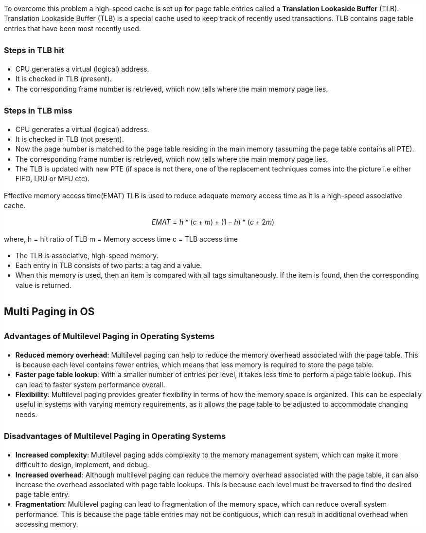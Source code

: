 To overcome this problem a high-speed cache is set up for page table entries called a **Translation Lookaside Buffer** (TLB). Translation Lookaside Buffer (TLB) is a special cache used to keep track of recently used transactions. TLB contains page table entries that have been most recently used.

### Steps in TLB hit
- CPU generates a virtual (logical) address. 
- It is checked in TLB (present). 
- The corresponding frame number is retrieved, which now tells where the main memory page lies. 
### Steps in TLB miss
- CPU generates a virtual (logical) address. 
- It is checked in TLB (not present). 
- Now the page number is matched to the page table residing in the main memory (assuming the page table contains all PTE). 
- The corresponding frame number is retrieved, which now tells where the main memory page lies. 
- The TLB is updated with new PTE (if space is not there, one of the replacement techniques comes into the picture i.e either FIFO, LRU or MFU etc). 
⠀

Effective memory access time(EMAT)
 TLB is used to reduce adequate memory access time as it is a high-speed associative cache. 

$$EMAT = h*(c+m) + (1-h)*(c+2m) $$

where, h = hit ratio of TLB 
m = Memory access time 
c = TLB access time

- The TLB is associative, high-speed memory.
- Each entry in TLB consists of two parts: a tag and a value.
- When this memory is used, then an item is compared with all tags simultaneously. If the item is found, then the corresponding value is returned.

## Multi Paging in OS

### Advantages of Multilevel Paging in Operating Systems
- **Reduced memory overhead**: Multilevel paging can help to reduce the memory overhead associated with the page table. This is because each level contains fewer entries, which means that less memory is required to store the page table.
- **Faster page table lookup**: With a smaller number of entries per level, it takes less time to perform a page table lookup. This can lead to faster system performance overall.
- **Flexibility**: Multilevel paging provides greater flexibility in terms of how the memory space is organized. This can be especially useful in systems with varying memory requirements, as it allows the page table to be adjusted to accommodate changing needs.
### Disadvantages of Multilevel Paging in Operating Systems
- **Increased complexity**: Multilevel paging adds complexity to the memory management system, which can make it more difficult to design, implement, and debug.
- **Increased overhead**: Although multilevel paging can reduce the memory overhead associated with the page table, it can also increase the overhead associated with page table lookups. This is because each level must be traversed to find the desired page table entry.
- **Fragmentation**: Multilevel paging can lead to fragmentation of the memory space, which can reduce overall system performance. This is because the page table entries may not be contiguous, which can result in additional overhead when accessing memory.
